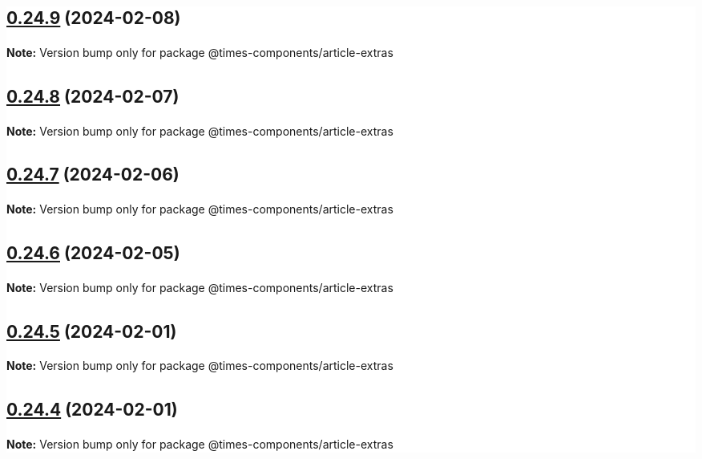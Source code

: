 

## [0.24.9](https://github.com/newsuk/times-components/compare/@times-components/article-extras@0.24.8...@times-components/article-extras@0.24.9) (2024-02-08)

**Note:** Version bump only for package @times-components/article-extras





## [0.24.8](https://github.com/newsuk/times-components/compare/@times-components/article-extras@0.24.7...@times-components/article-extras@0.24.8) (2024-02-07)

**Note:** Version bump only for package @times-components/article-extras





## [0.24.7](https://github.com/newsuk/times-components/compare/@times-components/article-extras@0.24.6...@times-components/article-extras@0.24.7) (2024-02-06)

**Note:** Version bump only for package @times-components/article-extras





## [0.24.6](https://github.com/newsuk/times-components/compare/@times-components/article-extras@0.24.5...@times-components/article-extras@0.24.6) (2024-02-05)

**Note:** Version bump only for package @times-components/article-extras





## [0.24.5](https://github.com/newsuk/times-components/compare/@times-components/article-extras@0.24.4...@times-components/article-extras@0.24.5) (2024-02-01)

**Note:** Version bump only for package @times-components/article-extras





## [0.24.4](https://github.com/newsuk/times-components/compare/@times-components/article-extras@0.24.3...@times-components/article-extras@0.24.4) (2024-02-01)

**Note:** Version bump only for package @times-components/article-extras



